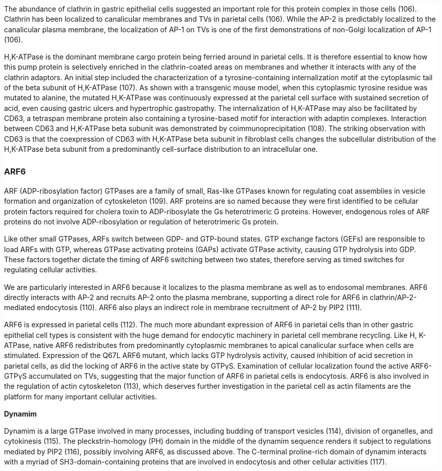 The abundance of clathrin in gastric epithelial cells suggested an important role for this protein complex in those cells (106). Clathrin has been localized to canalicular membranes and TVs in parietal cells (106). While the AP-2 is predictably localized to the canalicular plasma membrane, the localization of AP-1 on TVs is one of the first demonstrations of non-Golgi localization of AP-1 (106).

H,K-ATPase is the dominant membrane cargo protein being ferried around in parietal cells. It is therefore essential to know how this pump protein is selectively enriched in the clathrin-coated areas on membranes and whether it interacts with any of the clathrin adaptors. An initial step included the characterization of a tyrosine-containing internalization motif at the cytoplasmic tail of the beta subunit of H,K-ATPase (107). As shown with a transgenic mouse model, when this cytoplasmic tyrosine residue was mutated to alanine, the mutated H,K-ATPase was continuously expressed at the parietal cell surface with sustained secretion of acid, even causing gastric ulcers and hypertrophic gastropathy. The internalization of H,K-ATPase may also be facilitated by CD63, a tetraspan membrane protein also containing a tyrosine-based motif for interaction with adaptin complexes. Interaction between CD63 and H,K-ATPase beta subunit was demonstrated by coimmunoprecipitation (108). The striking observation with CD63 is that the coexpression of CD63 with H,K-ATPase beta subunit in fibroblast cells changes the subcellular distribution of the H,K-ATPase beta subunit from a predominantly cell-surface distribution to an intracellular one.

### ARF6

ARF (ADP-ribosylation factor) GTPases are a family of small, Ras-like GTPases known for regulating coat assemblies in vesicle formation and organization of cytoskeleton (109). ARF proteins are so named because they were first identified to be cellular protein factors required for cholera toxin to ADP-ribosylate the Gs heterotrimeric G proteins. However, endogenous roles of ARF proteins do not involve ADP-ribosylation or regulation of heterotrimeric Gs protein.

Like other small GTPases, ARFs switch between GDP- and GTP-bound states. GTP exchange factors (GEFs) are responsible to load ARFs with GTP, whereas GTPase activating proteins (GAPs) activate GTPase activity, causing GTP hydrolysis into GDP. These factors together dictate the timing of ARF6 switching between two states, therefore serving as timed switches for regulating cellular activities.

We are particularly interested in ARF6 because it localizes to the plasma membrane as well as to endosomal membranes. ARF6 directly interacts with AP-2 and recruits AP-2 onto the plasma membrane, supporting a direct role for ARF6 in clathrin/AP-2-mediated endocytosis (110). ARF6 also plays an indirect role in membrane recruitment of AP-2 by PIP2 (111).

ARF6 is expressed in parietal cells (112). The much more abundant expression of ARF6 in parietal cells than in other gastric epithelial cell types is consistent with the huge demand for endocytic machinery in parietal cell membrane recycling. Like H, K-ATPase, native ARF6 redistributes from predominantly cytoplasmic membranes to apical canalicular surface when cells are stimulated. Expression of the Q67L ARF6 mutant, which lacks GTP hydrolysis activity, caused inhibition of acid secretion in parietal cells, as did the locking of ARF6 in the active state by GTPγS. Examination of cellular localization found the active ARF6-GTPγS accumulated on TVs, suggesting that the major function of ARF6 in parietal cells is endocytosis. ARF6 is also involved in the regulation of actin cytoskeleton (113), which deserves further investigation in the parietal cell as actin filaments are the platform for many important cellular activities.

**Dynamim**

Dynamim is a large GTPase involved in many processes, including budding of transport vesicles (114), division of organelles, and cytokinesis (115). The pleckstrin-homology (PH) domain in the middle of the dynamim sequence renders it subject to regulations mediated by PIP2 (116), possibly involving ARF6, as discussed above. The C-terminal proline-rich domain of dynamim interacts with a myriad of SH3-domain-containing proteins that are involved in endocytosis and other cellular activities (117).
